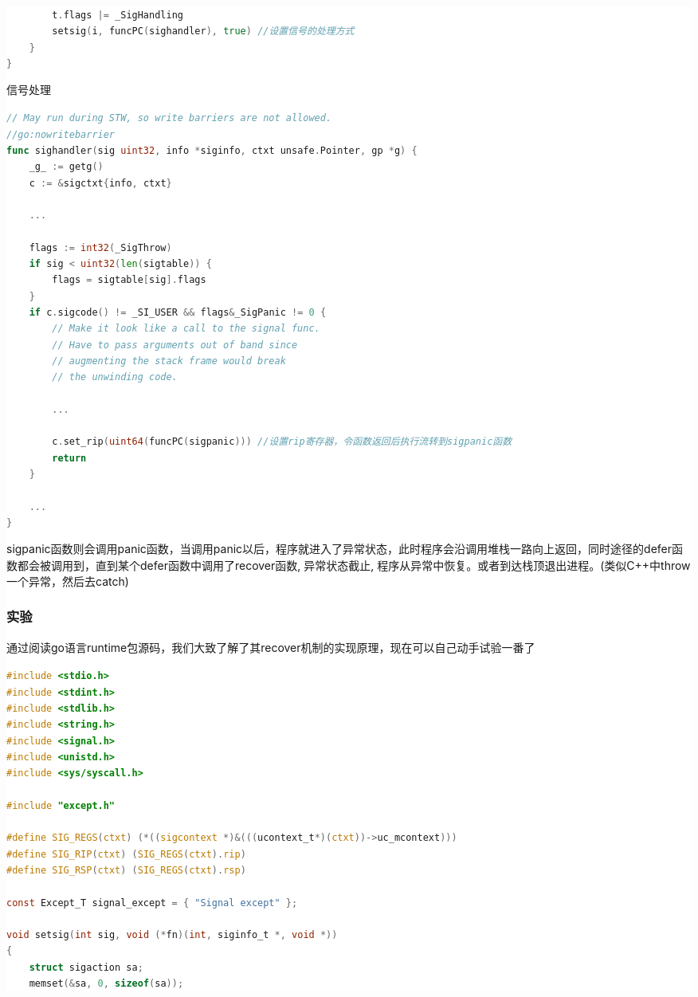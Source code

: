 ```go
		t.flags |= _SigHandling
		setsig(i, funcPC(sighandler), true) //设置信号的处理方式
	}
}
```

信号处理

```go
// May run during STW, so write barriers are not allowed.
//go:nowritebarrier
func sighandler(sig uint32, info *siginfo, ctxt unsafe.Pointer, gp *g) {
	_g_ := getg()
	c := &sigctxt{info, ctxt}

	...

	flags := int32(_SigThrow)
	if sig < uint32(len(sigtable)) {
		flags = sigtable[sig].flags
	}
	if c.sigcode() != _SI_USER && flags&_SigPanic != 0 {
		// Make it look like a call to the signal func.
		// Have to pass arguments out of band since
		// augmenting the stack frame would break
		// the unwinding code.

		...

		c.set_rip(uint64(funcPC(sigpanic))) //设置rip寄存器，令函数返回后执行流转到sigpanic函数
		return
	}

	...
}
```

sigpanic函数则会调用panic函数，当调用panic以后，程序就进入了异常状态，此时程序会沿调用堆栈一路向上返回，同时途径的defer函数都会被调用到，直到某个defer函数中调用了recover函数, 异常状态截止, 程序从异常中恢复。或者到达栈顶退出进程。(类似C++中throw一个异常，然后去catch)


### 实验

通过阅读go语言runtime包源码，我们大致了解了其recover机制的实现原理，现在可以自己动手试验一番了

```c
#include <stdio.h>
#include <stdint.h>
#include <stdlib.h>
#include <string.h>
#include <signal.h>
#include <unistd.h>
#include <sys/syscall.h>

#include "except.h"

#define SIG_REGS(ctxt) (*((sigcontext *)&(((ucontext_t*)(ctxt))->uc_mcontext)))
#define SIG_RIP(ctxt) (SIG_REGS(ctxt).rip)
#define SIG_RSP(ctxt) (SIG_REGS(ctxt).rsp)

const Except_T signal_except = { "Signal except" };

void setsig(int sig, void (*fn)(int, siginfo_t *, void *))
{
	struct sigaction sa;
	memset(&sa, 0, sizeof(sa));
```

[L1]: http://km.oa.com/group/1642/articles/show/219031
[L2]: http://www.cnblogs.com/catch/p/3604516.html
[L3]: http://www.cnblogs.com/catch/p/3619379.html
[L4]: http://www.intel.com/content/dam/www/public/us/en/documents/guides/itanium-software-runtime-architecture-guide.pdf